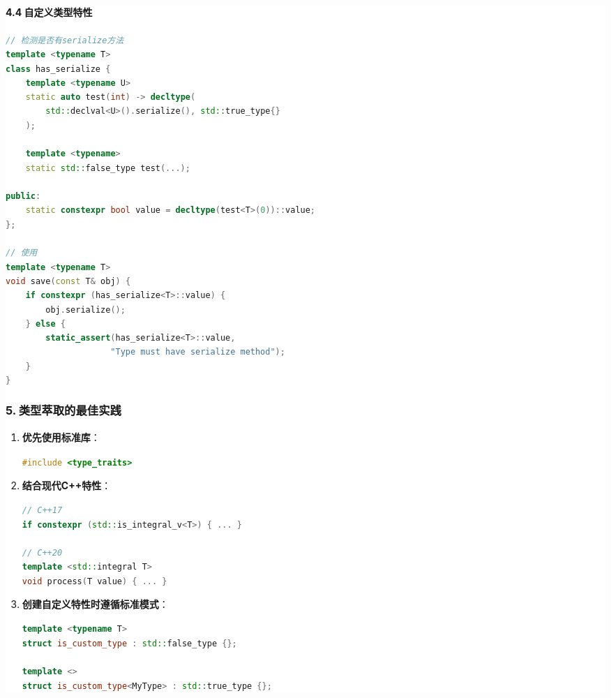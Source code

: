 #### 4.4 自定义类型特性
```cpp
// 检测是否有serialize方法
template <typename T>
class has_serialize {
    template <typename U>
    static auto test(int) -> decltype(
        std::declval<U>().serialize(), std::true_type{}
    );
    
    template <typename>
    static std::false_type test(...);
    
public:
    static constexpr bool value = decltype(test<T>(0))::value;
};

// 使用
template <typename T>
void save(const T& obj) {
    if constexpr (has_serialize<T>::value) {
        obj.serialize();
    } else {
        static_assert(has_serialize<T>::value, 
                     "Type must have serialize method");
    }
}
```

### 5. 类型萃取的最佳实践

1. **优先使用标准库**：
   ```cpp
   #include <type_traits>
   ```

2. **结合现代C++特性**：
   ```cpp
   // C++17
   if constexpr (std::is_integral_v<T>) { ... }
   
   // C++20
   template <std::integral T>
   void process(T value) { ... }
   ```

3. **创建自定义特性时遵循标准模式**：
   ```cpp
   template <typename T>
   struct is_custom_type : std::false_type {};
   
   template <>
   struct is_custom_type<MyType> : std::true_type {};
   ```
